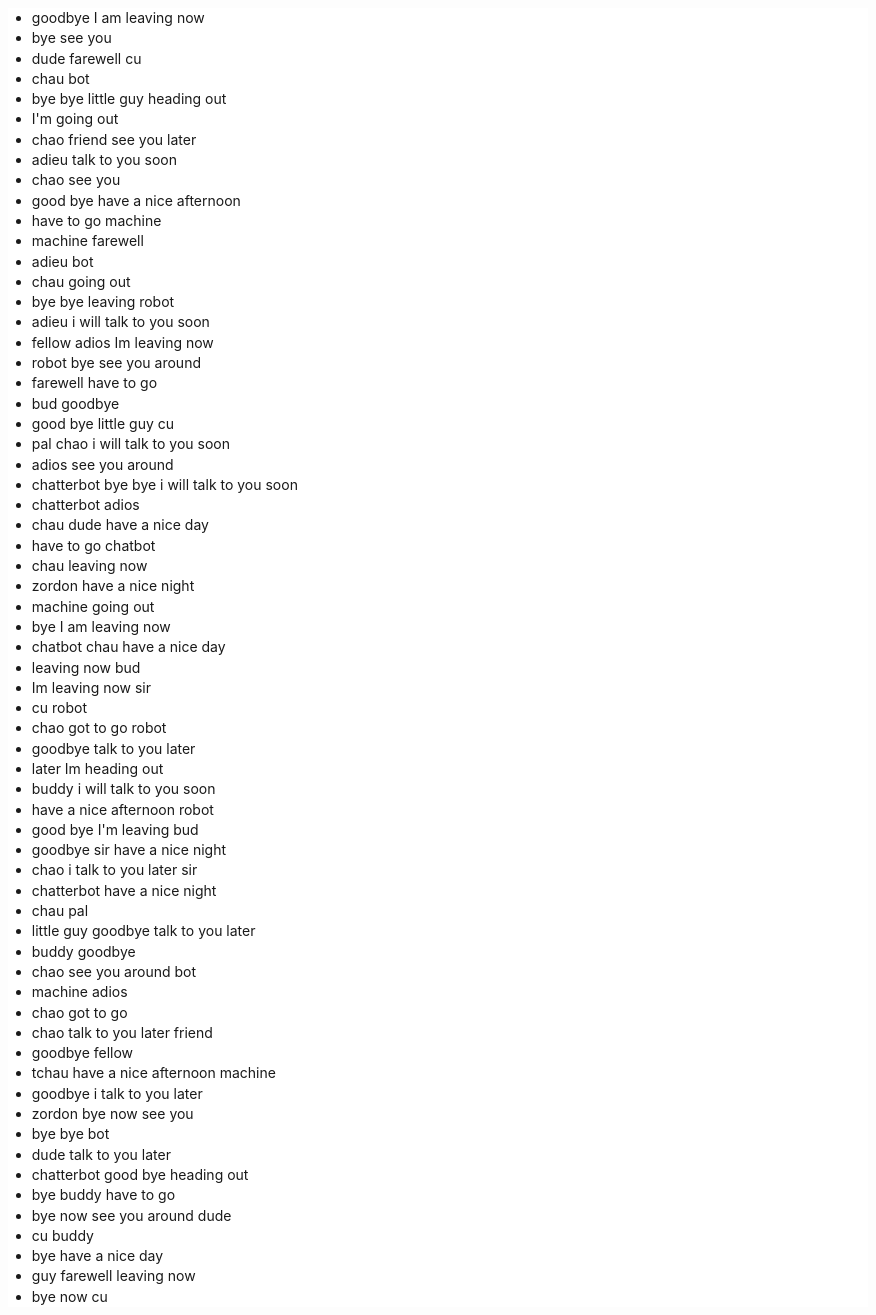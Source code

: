 - goodbye I am leaving now
- bye see you
- dude farewell cu
- chau bot
- bye bye little guy heading out
- I'm going out
- chao friend see you later
- adieu talk to you soon
- chao see you
- good bye have a nice afternoon
- have to go machine
- machine farewell
- adieu bot
- chau going out
- bye bye leaving robot
- adieu i will talk to you soon
- fellow adios Im leaving now
- robot bye see you around
- farewell have to go
- bud goodbye
- good bye little guy cu
- pal chao i will talk to you soon
- adios see you around
- chatterbot bye bye i will talk to you soon
- chatterbot adios
- chau dude have a nice day
- have to go chatbot
- chau leaving now
- zordon have a nice night
- machine going out
- bye I am leaving now
- chatbot chau have a nice day
- leaving now bud
- Im leaving now sir
- cu robot
- chao got to go robot
- goodbye talk to you later
- later Im heading out
- buddy i will talk to you soon
- have a nice afternoon robot
- good bye I'm leaving bud
- goodbye sir have a nice night
- chao i talk to you later sir
- chatterbot have a nice night
- chau pal
- little guy goodbye talk to you later
- buddy goodbye
- chao see you around bot
- machine adios
- chao got to go
- chao talk to you later friend
- goodbye fellow
- tchau have a nice afternoon machine
- goodbye i talk to you later
- zordon bye now see you
- bye bye bot
- dude talk to you later
- chatterbot good bye heading out
- bye buddy have to go
- bye now see you around dude
- cu buddy
- bye have a nice day
- guy farewell leaving now
- bye now cu